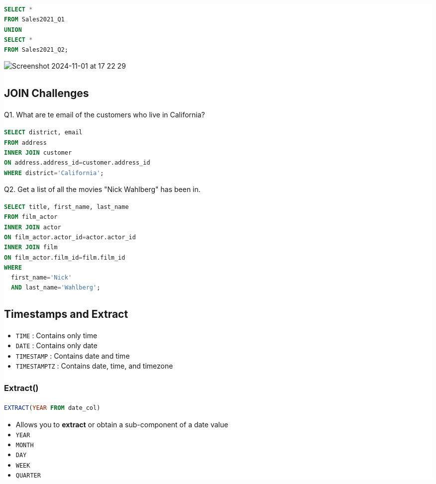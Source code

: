 ```SQL
SELECT *
FROM Sales2021_Q1
UNION
SELECT *
FROM Sales2021_Q2;
```

<img width="323" alt="Screenshot 2024-11-01 at 17 22 29" src="https://github.com/user-attachments/assets/7d8e9367-8207-4fe7-983e-96f689255553">

## JOIN Challenges

Q1. What are te email of the customers who live in California?

```SQL
SELECT district, email
FROM address
INNER JOIN customer
ON address.address_id=customer.address_id
WHERE district='California';
```

Q2. Get a list of all the movies "Nick Wahlberg" has been in.

```SQL
SELECT title, first_name, last_name
FROM film_actor
INNER JOIN actor
ON film_actor.actor_id=actor.actor_id
INNER JOIN film
ON film_actor.film_id=film.film_id
WHERE
  first_name='Nick'
  AND last_name='Wahlberg';
```

## Timestamps and Extract

- `TIME` : Contains only time
- `DATE` : Contains only date
- `TIMESTAMP` : Contains date and time
- `TIMESTAMPTZ` : Contains date, time, and timezone

### Extract()

```SQL
EXTRACT(YEAR FROM date_col)
```

- Allows you to **extract** or obtain a sub-component of a date value
- `YEAR`
- `MONTH`
- `DAY`
- `WEEK`
- `QUARTER`

